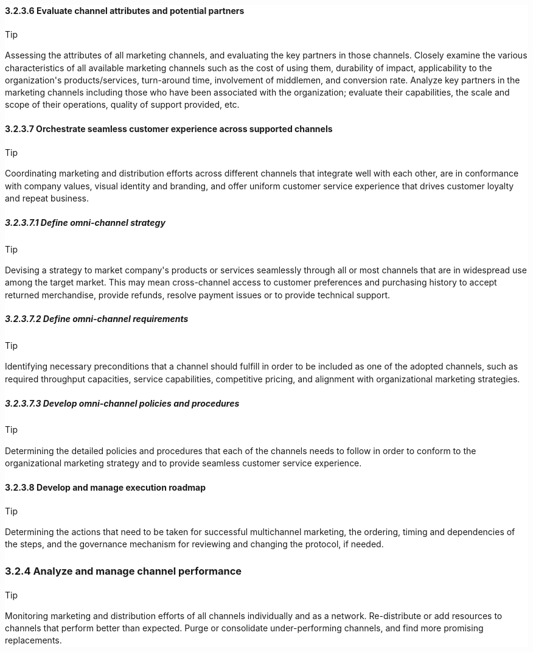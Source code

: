 #### 3.2.3.6 Evaluate channel attributes and potential partners

> [!TIP]
> Assessing the attributes of all marketing channels, and evaluating the key partners in those channels. Closely examine the various characteristics of all available marketing channels such as the cost of using them, durability of impact, applicability to the organization's products/services, turn-around time, involvement of middlemen, and conversion rate. Analyze key partners in the marketing channels including those who have been associated with the organization; evaluate their capabilities, the scale and scope of their operations, quality of support provided, etc.

#### 3.2.3.7 Orchestrate seamless customer experience across supported channels

> [!TIP]
> Coordinating marketing and distribution efforts across different channels that integrate well with each other, are in conformance with company values, visual identity and branding, and offer uniform customer service experience that drives customer loyalty and repeat business.

##### 3.2.3.7.1 Define omni-channel strategy

> [!TIP]
> Devising a strategy to market company's products or services seamlessly through all or most channels that are in widespread use among the target market. This may mean cross-channel access to customer preferences and purchasing history to accept returned merchandise, provide refunds, resolve payment issues or to provide technical support. 

##### 3.2.3.7.2 Define omni-channel requirements

> [!TIP]
> Identifying necessary preconditions that a channel should fulfill in order to be included as one of the adopted channels, such as required throughput capacities, service capabilities, competitive pricing, and alignment with organizational marketing strategies. 

##### 3.2.3.7.3 Develop omni-channel policies and procedures

> [!TIP]
> Determining the detailed policies and procedures that each of the channels needs to follow in order to conform to the organizational marketing strategy and to provide seamless customer service experience.

#### 3.2.3.8 Develop and manage execution roadmap

> [!TIP]
> Determining the actions that need to be taken for successful multichannel marketing, the ordering, timing and dependencies of the steps, and the governance mechanism for reviewing and changing the protocol, if needed.

### 3.2.4 Analyze and manage channel performance

> [!TIP]
> Monitoring marketing and distribution efforts of all channels individually and as a network. Re-distribute or add resources to channels that perform better than expected. Purge or consolidate under-performing channels, and find more promising replacements.
